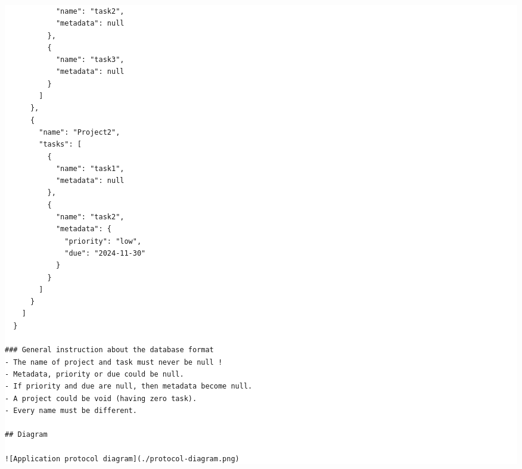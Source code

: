   ```
              "name": "task2",
              "metadata": null
            },
            {
              "name": "task3",
              "metadata": null
            }
          ] 
        },
        {
          "name": "Project2",
          "tasks": [
            {
              "name": "task1",
              "metadata": null
            },
            {
              "name": "task2",
              "metadata": {
                "priority": "low",
                "due": "2024-11-30"
              }
            }
          ]
        }
      ]
    }

  ### General instruction about the database format
  - The name of project and task must never be null !
  - Metadata, priority or due could be null.
  - If priority and due are null, then metadata become null.
  - A project could be void (having zero task).
  - Every name must be different.

## Diagram

![Application protocol diagram](./protocol-diagram.png)
